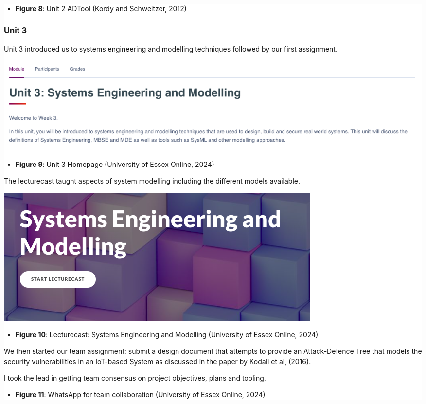 - **Figure 8**: Unit 2 ADTool (Kordy and Schweitzer, 2012)


### Unit 3

Unit 3 introduced us to systems engineering and modelling techniques followed by our first assignment. 


![Module Unit 3 Systems Engineering and Modelling](/Modules/5/img/7.png)

- **Figure 9**: Unit 3 Homepage (University of Essex Online, 2024)

The lecturecast taught aspects of system modelling including the different models available. 

![Lecturecast: Systems Engineering and Modelling](/Modules/5/img/14.png)

- **Figure 10**: Lecturecast: Systems Engineering and Modelling (University of Essex Online, 2024)

We then started our team assignment: submit a design document that attempts to provide an Attack-Defence Tree that models the security vulnerabilities in an IoT-based System as discussed in the paper by Kodali et al, (2016).  

I took the lead in getting team consensus on project objectives, plans and tooling.

- **Figure 11**: WhatsApp for team collaboration (University of Essex Online, 2024)
